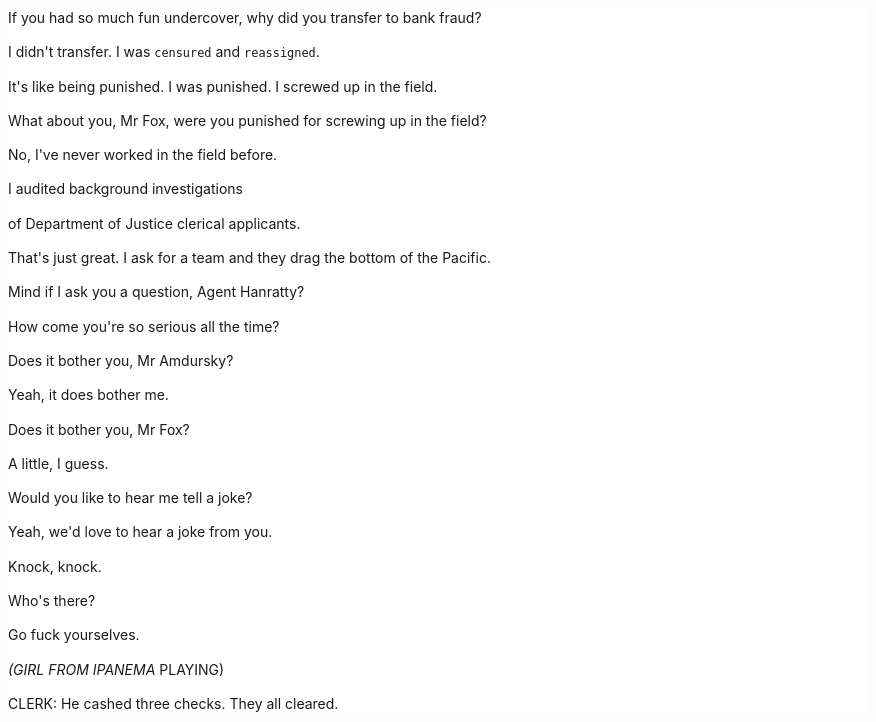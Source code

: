 
If you had so much fun undercover,
why did you transfer to bank fraud?


I didn't transfer.
I was `censured` and `reassigned`.


It's like being punished. I was punished.
I screwed up in the field.


What about you, Mr Fox, were you
punished for screwing up in the field?


No, I've never worked in the field before.


I audited background investigations


of Department of Justice
clerical applicants.


That's just great. I ask for a team
and they drag the bottom of the Pacific.


Mind if I ask you a question,
Agent Hanratty?


How come you're so serious
all the time?


Does it bother you, Mr Amdursky?


Yeah, it does bother me.


Does it bother you, Mr Fox?


A little, I guess.


Would you like to hear me tell a joke?


Yeah, we'd love to hear a joke from you.


Knock, knock.


Who's there?


Go fuck yourselves.


<i>(GIRL FROM IPANEMA</i> PLAYING)


CLERK: He cashed three checks.
They all cleared.
